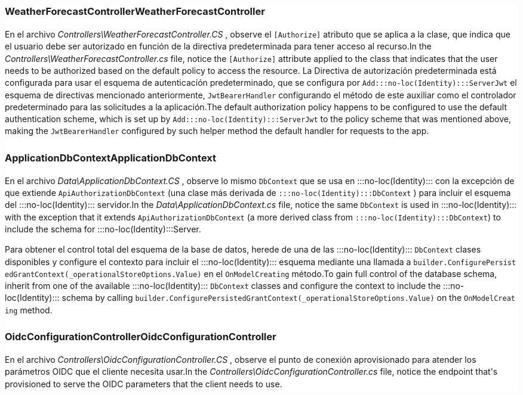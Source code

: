 ### <a name="weatherforecastcontroller"></a><span data-ttu-id="1f9c5-140">WeatherForecastController</span><span class="sxs-lookup"><span data-stu-id="1f9c5-140">WeatherForecastController</span></span>

<span data-ttu-id="1f9c5-141">En el archivo *Controllers\WeatherForecastController.CS* , observe el `[Authorize]` atributo que se aplica a la clase, que indica que el usuario debe ser autorizado en función de la directiva predeterminada para tener acceso al recurso.</span><span class="sxs-lookup"><span data-stu-id="1f9c5-141">In the *Controllers\WeatherForecastController.cs* file, notice the `[Authorize]` attribute applied to the class that indicates that the user needs to be authorized based on the default policy to access the resource.</span></span> <span data-ttu-id="1f9c5-142">La Directiva de autorización predeterminada está configurada para usar el esquema de autenticación predeterminado, que se configura por `Add:::no-loc(Identity):::ServerJwt` el esquema de directivas mencionado anteriormente, `JwtBearerHandler` configurando el método de este auxiliar como el controlador predeterminado para las solicitudes a la aplicación.</span><span class="sxs-lookup"><span data-stu-id="1f9c5-142">The default authorization policy happens to be configured to use the default authentication scheme, which is set up by `Add:::no-loc(Identity):::ServerJwt` to the policy scheme that was mentioned above, making the `JwtBearerHandler` configured by such helper method the default handler for requests to the app.</span></span>

### <a name="applicationdbcontext"></a><span data-ttu-id="1f9c5-143">ApplicationDbContext</span><span class="sxs-lookup"><span data-stu-id="1f9c5-143">ApplicationDbContext</span></span>

<span data-ttu-id="1f9c5-144">En el archivo *Data\ApplicationDbContext.CS* , observe lo mismo `DbContext` que se usa en :::no-loc(Identity)::: con la excepción de que extiende `ApiAuthorizationDbContext` (una clase más derivada de `:::no-loc(Identity):::DbContext` ) para incluir el esquema del :::no-loc(Identity)::: servidor.</span><span class="sxs-lookup"><span data-stu-id="1f9c5-144">In the *Data\ApplicationDbContext.cs* file, notice the same `DbContext` is used in :::no-loc(Identity)::: with the exception that it extends `ApiAuthorizationDbContext` (a more derived class from `:::no-loc(Identity):::DbContext`) to include the schema for :::no-loc(Identity):::Server.</span></span>

<span data-ttu-id="1f9c5-145">Para obtener el control total del esquema de la base de datos, herede de una de las :::no-loc(Identity)::: `DbContext` clases disponibles y configure el contexto para incluir el :::no-loc(Identity)::: esquema mediante una llamada a `builder.ConfigurePersistedGrantContext(_operationalStoreOptions.Value)` en el `OnModelCreating` método.</span><span class="sxs-lookup"><span data-stu-id="1f9c5-145">To gain full control of the database schema, inherit from one of the available :::no-loc(Identity)::: `DbContext` classes and configure the context to include the :::no-loc(Identity)::: schema by calling `builder.ConfigurePersistedGrantContext(_operationalStoreOptions.Value)` on the `OnModelCreating` method.</span></span>

### <a name="oidcconfigurationcontroller"></a><span data-ttu-id="1f9c5-146">OidcConfigurationController</span><span class="sxs-lookup"><span data-stu-id="1f9c5-146">OidcConfigurationController</span></span>

<span data-ttu-id="1f9c5-147">En el archivo *Controllers\OidcConfigurationController.CS* , observe el punto de conexión aprovisionado para atender los parámetros OIDC que el cliente necesita usar.</span><span class="sxs-lookup"><span data-stu-id="1f9c5-147">In the *Controllers\OidcConfigurationController.cs* file, notice the endpoint that's provisioned to serve the OIDC parameters that the client needs to use.</span></span>
